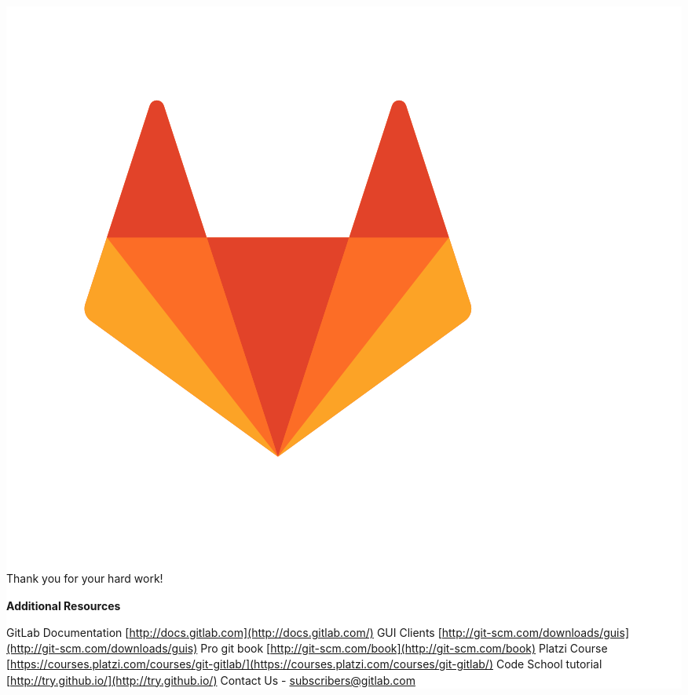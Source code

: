 ![fit](logo.png)

Thank you for your hard work!

**Additional Resources**

GitLab Documentation [http://docs.gitlab.com](http://docs.gitlab.com/)
GUI Clients [http://git-scm.com/downloads/guis](http://git-scm.com/downloads/guis)
Pro git book [http://git-scm.com/book](http://git-scm.com/book)
Platzi Course [https://courses.platzi.com/courses/git-gitlab/](https://courses.platzi.com/courses/git-gitlab/)
Code School tutorial [http://try.github.io/](http://try.github.io/)
Contact Us - [subscribers@gitlab.com](subscribers@gitlab.com)
